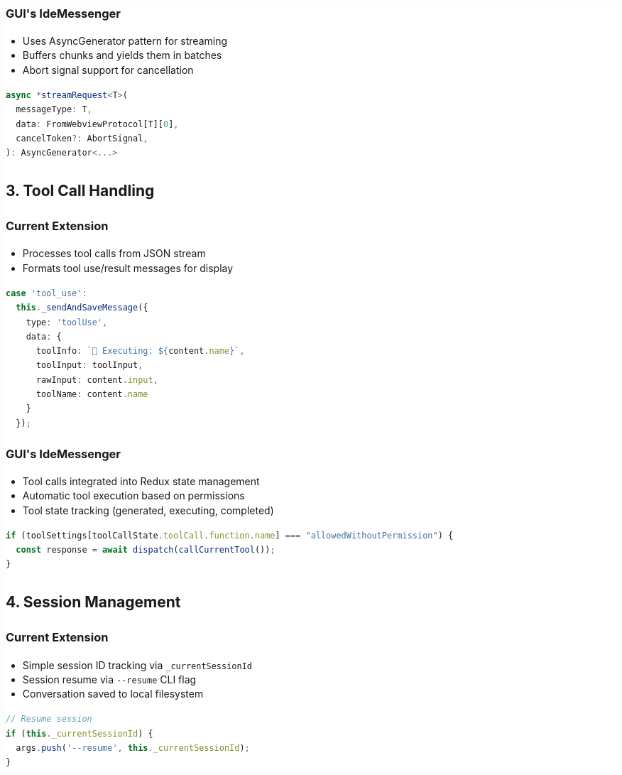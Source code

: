 ### GUI's IdeMessenger
- Uses AsyncGenerator pattern for streaming
- Buffers chunks and yields them in batches
- Abort signal support for cancellation
```typescript
async *streamRequest<T>(
  messageType: T,
  data: FromWebviewProtocol[T][0],
  cancelToken?: AbortSignal,
): AsyncGenerator<...>
```

## 3. Tool Call Handling

### Current Extension
- Processes tool calls from JSON stream
- Formats tool use/result messages for display
```typescript
case 'tool_use':
  this._sendAndSaveMessage({
    type: 'toolUse',
    data: {
      toolInfo: `🔧 Executing: ${content.name}`,
      toolInput: toolInput,
      rawInput: content.input,
      toolName: content.name
    }
  });
```

### GUI's IdeMessenger
- Tool calls integrated into Redux state management
- Automatic tool execution based on permissions
- Tool state tracking (generated, executing, completed)
```typescript
if (toolSettings[toolCallState.toolCall.function.name] === "allowedWithoutPermission") {
  const response = await dispatch(callCurrentTool());
}
```

## 4. Session Management

### Current Extension
- Simple session ID tracking via `_currentSessionId`
- Session resume via `--resume` CLI flag
- Conversation saved to local filesystem
```typescript
// Resume session
if (this._currentSessionId) {
  args.push('--resume', this._currentSessionId);
}
```
